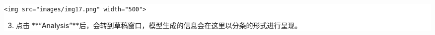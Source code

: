     <img src="images/img17.png" width="500">
</div>

3. 点击 **“Analysis”**后，会转到草稿窗口，模型生成的信息会在这里以分条的形式进行呈现。
<div align = "center">